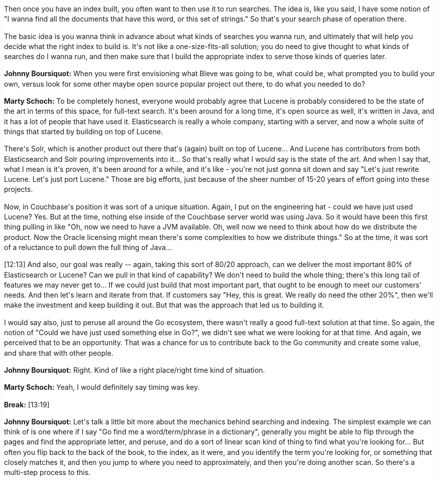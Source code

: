 Then once you have an index built, you often want to then use it to run searches. The idea is, like you said, I have some notion of "I wanna find all the documents that have this word, or this set of strings." So that's your search phase of operation there.

The basic idea is you wanna think in advance about what kinds of searches you wanna run, and ultimately that will help you decide what the right index to build is. It's not like a one-size-fits-all solution; you do need to give thought to what kinds of searches do I wanna run, and then make sure that I build the appropriate index to serve those kinds of queries later.

**Johnny Boursiquot:** When you were first envisioning what Bleve was going to be, what could be, what prompted you to build your own, versus look for some other maybe open source popular project out there, to do what you needed to do?

**Marty Schoch:** To be completely honest, everyone would probably agree that Lucene is probably considered to be the state of the art in terms of this space, for full-text search. It's been around for a long time, it's open source as well, it's written in Java, and it has a lot of people that have used it. Elasticsearch is really a whole company, starting with a server, and now a whole suite of things that started by building on top of Lucene.

There's Solr, which is another product out there that's (again) built on top of Lucene... And Lucene has contributors from both Elasticsearch and Solr pouring improvements into it... So that's really what I would say is the state of the art. And when I say that, what I mean is it's proven, it's been around for a while, and it's like - you're not just gonna sit down and say "Let's just rewrite Lucene. Let's just port Lucene." Those are big efforts, just because of the sheer number of 15-20 years of effort going into these projects.

Now, in Couchbase's position it was sort of a unique situation. Again, I put on the engineering hat - could we have just used Lucene? Yes. But at the time, nothing else inside of the Couchbase server world was using Java. So it would have been this first thing pulling in like "Oh, now we need to have a JVM available. Oh, well now we need to think about how do we distribute the product. Now the Oracle licensing might mean there's some complexities to how we distribute things." So at the time, it was sort of a reluctance to pull down the full thing of Java...

\[12:13\] And also, our goal was really -- again, taking this sort of 80/20 approach, can we deliver the most important 80% of Elasticsearch or Lucene? Can we pull in that kind of capability? We don't need to build the whole thing; there's this long tail of features we may never get to... If we could just build that most important part, that ought to be enough to meet our customers' needs. And then let's learn and iterate from that. If customers say "Hey, this is great. We really do need the other 20%", then we'll make the investment and keep building it out. But that was the approach that led us to building it.

I would say also, just to peruse all around the Go ecosystem, there wasn't really a good full-text solution at that time. So again, the notion of "Could we have just used something else in Go?", we didn't see what we were looking for at that time. And again, we perceived that to be an opportunity. That was a chance for us to contribute back to the Go community and create some value, and share that with other people.

**Johnny Boursiquot:** Right. Kind of like a right place/right time kind of situation.

**Marty Schoch:** Yeah, I would definitely say timing was key.

**Break:** \[13:19\]

**Johnny Boursiquot:** Let's talk a little bit more about the mechanics behind searching and indexing. The simplest example we can think of is one where if I say "Go find me a word/term/phrase in a dictionary", generally you might be able to flip through the pages and find the appropriate letter, and peruse, and do a sort of linear scan kind of thing to find what you're looking for... But often you flip back to the back of the book, to the index, as it were, and you identify the term you're looking for, or something that closely matches it, and then you jump to where you need to approximately, and then you're doing another scan. So there's a multi-step process to this.
